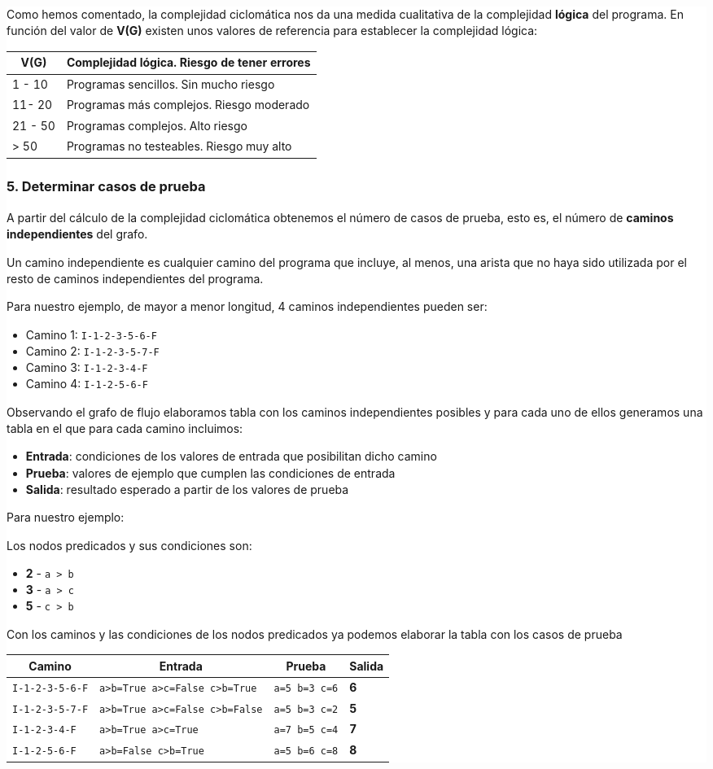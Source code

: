 Como hemos comentado, la complejidad ciclomática nos da una medida cualitativa de la complejidad **lógica** del programa. En función del valor de **V(G)** existen unos valores de referencia para establecer la complejidad lógica:



| V(G) | Complejidad lógica. Riesgo de tener errores |
| -------- | -------- |
| 1 - 10 | Programas sencillos. Sin mucho riesgo |
| 11- 20 | Programas más complejos. Riesgo moderado         |
| 21 - 50 | Programas complejos. Alto riesgo |
| > 50 | Programas no testeables. Riesgo muy alto  |

### 5. Determinar casos de prueba

A partir del cálculo de la complejidad ciclomática obtenemos el número de casos de prueba, esto es, el número de **caminos independientes** del grafo. 

Un camino independiente es cualquier camino del programa que incluye, al menos, una arista que no haya sido utilizada por el resto de caminos independientes del programa.

Para nuestro ejemplo, de mayor a menor longitud, 4 caminos independientes pueden ser:

* Camino 1: `I-1-2-3-5-6-F`
* Camino 2: `I-1-2-3-5-7-F`
* Camino 3: `I-1-2-3-4-F`
* Camino 4: `I-1-2-5-6-F`

Observando el grafo de flujo elaboramos tabla con los caminos independientes posibles y para cada uno de ellos generamos una tabla en el que para cada camino incluimos:
* **Entrada**: condiciones de los valores de entrada que posibilitan dicho camino
* **Prueba**: valores de ejemplo que cumplen las condiciones de entrada
* **Salida**: resultado esperado a partir de los valores de prueba

Para nuestro ejemplo:

Los nodos predicados y sus condiciones son:
* **2** - `a > b`
* **3** - `a > c`
* **5** - `c > b`

Con los caminos y las condiciones de los nodos predicados ya podemos elaborar la tabla con los casos de prueba

| Camino | Entrada | Prueba | Salida |
| -------- | -------- | --- | -------- |
| `I-1-2-3-5-6-F` | `a>b=True a>c=False c>b=True` |`a=5 b=3 c=6`| **6** |
| `I-1-2-3-5-7-F`| `a>b=True a>c=False c>b=False` |`a=5 b=3 c=2`| **5** |
| `I-1-2-3-4-F` | `a>b=True a>c=True` | `a=7 b=5 c=4` | **7** |
| `I-1-2-5-6-F` | `a>b=False c>b=True`| `a=5 b=6 c=8`| **8** |
